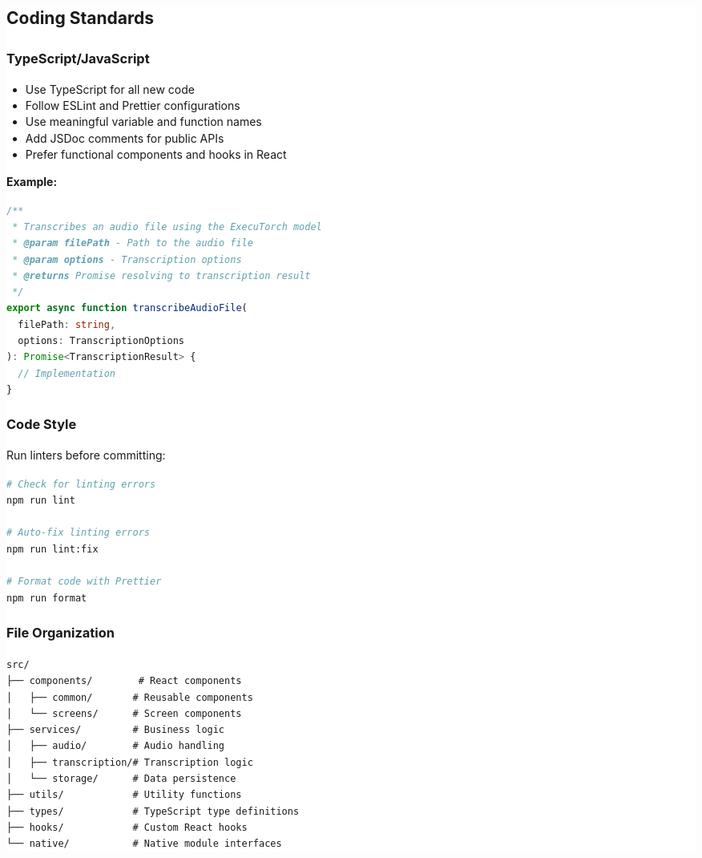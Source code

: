 ## Coding Standards

### TypeScript/JavaScript

- Use TypeScript for all new code
- Follow ESLint and Prettier configurations
- Use meaningful variable and function names
- Add JSDoc comments for public APIs
- Prefer functional components and hooks in React

**Example:**

```typescript
/**
 * Transcribes an audio file using the ExecuTorch model
 * @param filePath - Path to the audio file
 * @param options - Transcription options
 * @returns Promise resolving to transcription result
 */
export async function transcribeAudioFile(
  filePath: string,
  options: TranscriptionOptions
): Promise<TranscriptionResult> {
  // Implementation
}
```

### Code Style

Run linters before committing:

```bash
# Check for linting errors
npm run lint

# Auto-fix linting errors
npm run lint:fix

# Format code with Prettier
npm run format
```

### File Organization

```
src/
├── components/        # React components
│   ├── common/       # Reusable components
│   └── screens/      # Screen components
├── services/         # Business logic
│   ├── audio/        # Audio handling
│   ├── transcription/# Transcription logic
│   └── storage/      # Data persistence
├── utils/            # Utility functions
├── types/            # TypeScript type definitions
├── hooks/            # Custom React hooks
└── native/           # Native module interfaces
```

